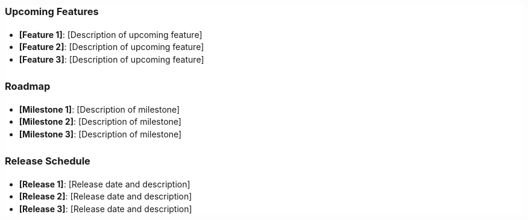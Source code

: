 ### Upcoming Features
- **[Feature 1]**: [Description of upcoming feature]
- **[Feature 2]**: [Description of upcoming feature]
- **[Feature 3]**: [Description of upcoming feature]

### Roadmap
- **[Milestone 1]**: [Description of milestone]
- **[Milestone 2]**: [Description of milestone]
- **[Milestone 3]**: [Description of milestone]

### Release Schedule
- **[Release 1]**: [Release date and description]
- **[Release 2]**: [Release date and description]
- **[Release 3]**: [Release date and description] 